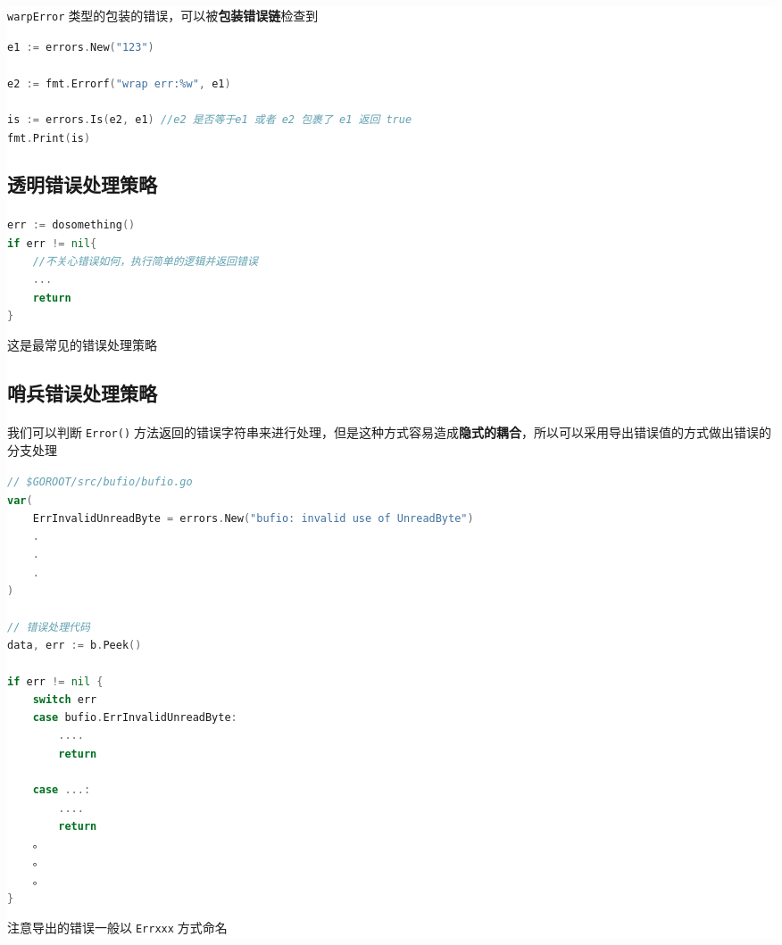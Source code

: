 `warpError` 类型的包装的错误，可以被**包装错误链**检查到

```go
e1 := errors.New("123")

e2 := fmt.Errorf("wrap err:%w", e1)

is := errors.Is(e2, e1) //e2 是否等于e1 或者 e2 包裹了 e1 返回 true
fmt.Print(is)
```



## 透明错误处理策略

```go
err := dosomething()
if err != nil{
    //不关心错误如何，执行简单的逻辑并返回错误
    ...
    return
}
```

这是最常见的错误处理策略

## 哨兵错误处理策略

我们可以判断 `Error()` 方法返回的错误字符串来进行处理，但是这种方式容易造成**隐式的耦合**，所以可以采用导出错误值的方式做出错误的分支处理

```go
// $GOROOT/src/bufio/bufio.go
var(
    ErrInvalidUnreadByte = errors.New("bufio: invalid use of UnreadByte")
    .
    .
    .
)

// 错误处理代码
data, err := b.Peek()

if err != nil {
    switch err
    case bufio.ErrInvalidUnreadByte:
        ....
        return 

    case ...:
        ....
        return 
    。
    。
    。
}
```
注意导出的错误一般以 `Errxxx` 方式命名
